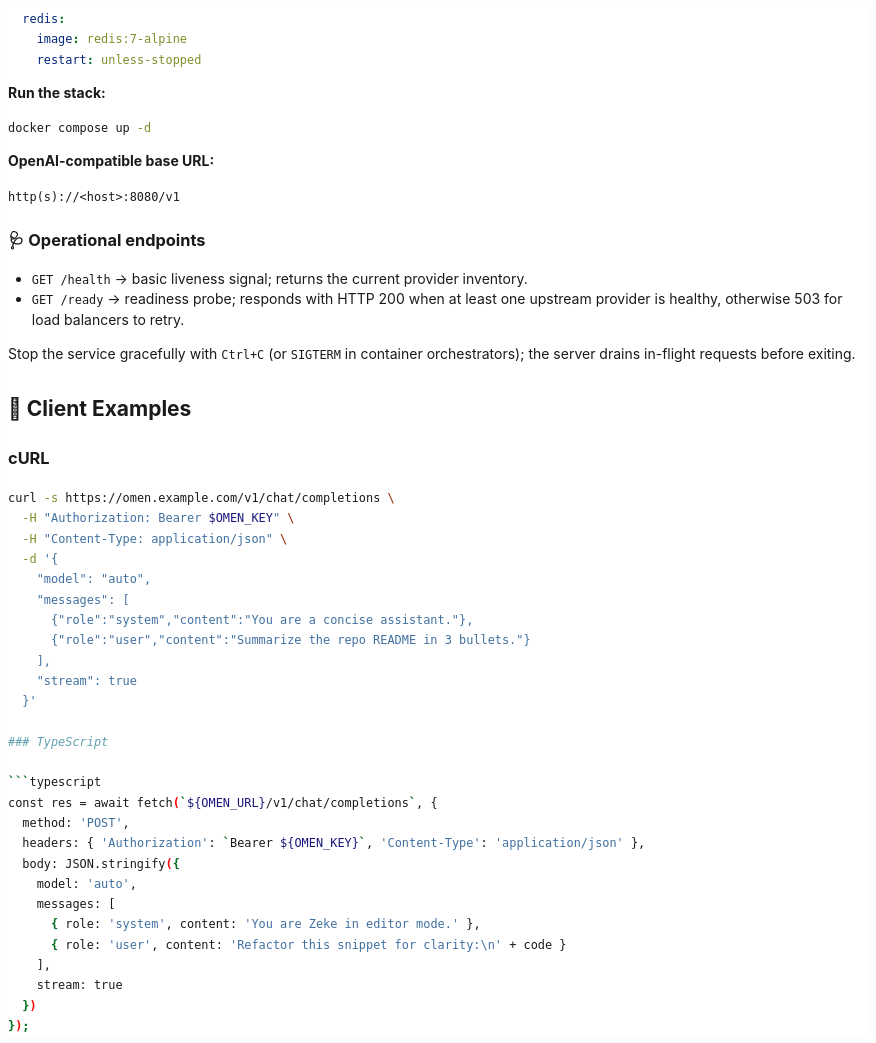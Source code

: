 ```yaml
  redis:
    image: redis:7-alpine
    restart: unless-stopped
```

**Run the stack:**
```bash
docker compose up -d
```

**OpenAI-compatible base URL:**
```
http(s)://<host>:8080/v1
```

### 🩺 Operational endpoints

- `GET /health` &rarr; basic liveness signal; returns the current provider inventory.
- `GET /ready` &rarr; readiness probe; responds with HTTP 200 when at least one upstream provider is healthy, otherwise 503 for load balancers to retry.

Stop the service gracefully with `Ctrl+C` (or `SIGTERM` in container orchestrators); the server drains in-flight requests before exiting.

## 🔌 Client Examples
### cURL

```bash
curl -s https://omen.example.com/v1/chat/completions \
  -H "Authorization: Bearer $OMEN_KEY" \
  -H "Content-Type: application/json" \
  -d '{
    "model": "auto",
    "messages": [
      {"role":"system","content":"You are a concise assistant."},
      {"role":"user","content":"Summarize the repo README in 3 bullets."}
    ],
    "stream": true
  }'

### TypeScript

```typescript
const res = await fetch(`${OMEN_URL}/v1/chat/completions`, {
  method: 'POST',
  headers: { 'Authorization': `Bearer ${OMEN_KEY}`, 'Content-Type': 'application/json' },
  body: JSON.stringify({
    model: 'auto',
    messages: [
      { role: 'system', content: 'You are Zeke in editor mode.' },
      { role: 'user', content: 'Refactor this snippet for clarity:\n' + code }
    ],
    stream: true
  })
});
```
